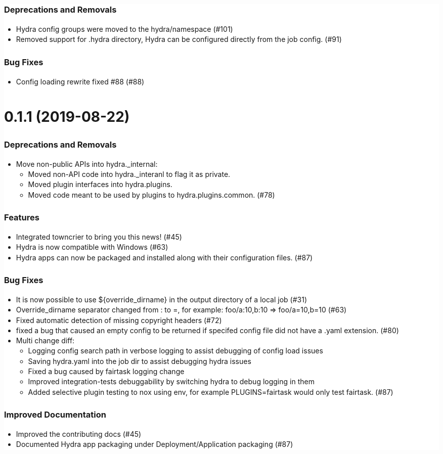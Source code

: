 ### Deprecations and Removals

- Hydra config groups were moved to the hydra/namespace (#101)
- Removed support for .hydra directory, Hydra can be configured directly from the job config. (#91)

### Bug Fixes

- Config loading rewrite fixed #88 (#88)


0.1.1 (2019-08-22)
==================

### Deprecations and Removals

- Move non-public APIs into hydra._internal:
    - Moved non-API code into hydra._interanl to flag it as private.
    - Moved plugin interfaces into hydra.plugins.
    - Moved code meant to be used by plugins to hydra.plugins.common. (#78)

### Features

- Integrated towncrier to bring you this news! (#45)
- Hydra is now compatible with Windows (#63)
- Hydra apps can now be packaged and installed along with their configuration files. (#87)

### Bug Fixes

- It is now possible to use ${override_dirname} in the output directory of a local job (#31)
- Override_dirname separator changed from : to =, for example: foo/a:10,b:10 => foo/a=10,b=10 (#63)
- Fixed automatic detection of missing copyright headers (#72)
- fixed a bug that caused an empty config to be returned if specifed config file did not have a .yaml extension. (#80)
- Multi change diff:
    - Logging config search path in verbose logging to assist debugging of config load issues
    - Saving hydra.yaml into the job dir to assist debugging hydra issues
    - Fixed a bug caused by fairtask logging change
    - Improved integration-tests debuggability by switching hydra to debug logging in them
    - Added selective plugin testing to nox using env, for example PLUGINS=fairtask would only test fairtask. (#87)

### Improved Documentation

- Improved the contributing docs (#45)
- Documented Hydra app packaging under Deployment/Application packaging (#87)
